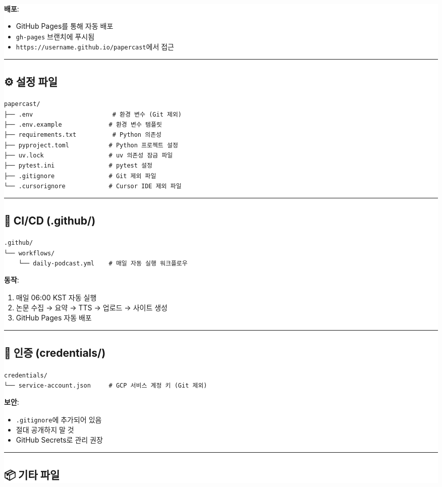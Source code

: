 **배포**:
- GitHub Pages를 통해 자동 배포
- `gh-pages` 브랜치에 푸시됨
- `https://username.github.io/papercast`에서 접근

---

## ⚙️ 설정 파일

```
papercast/
├── .env                      # 환경 변수 (Git 제외)
├── .env.example             # 환경 변수 템플릿
├── requirements.txt          # Python 의존성
├── pyproject.toml           # Python 프로젝트 설정
├── uv.lock                  # uv 의존성 잠금 파일
├── pytest.ini               # pytest 설정
├── .gitignore               # Git 제외 파일
└── .cursorignore            # Cursor IDE 제외 파일
```

---

## 🔄 CI/CD (.github/)

```
.github/
└── workflows/
    └── daily-podcast.yml    # 매일 자동 실행 워크플로우
```

**동작**:
1. 매일 06:00 KST 자동 실행
2. 논문 수집 → 요약 → TTS → 업로드 → 사이트 생성
3. GitHub Pages 자동 배포

---

## 🔐 인증 (credentials/)

```
credentials/
└── service-account.json     # GCP 서비스 계정 키 (Git 제외)
```

**보안**:
- `.gitignore`에 추가되어 있음
- 절대 공개하지 말 것
- GitHub Secrets로 관리 권장

---

## 📦 기타 파일
